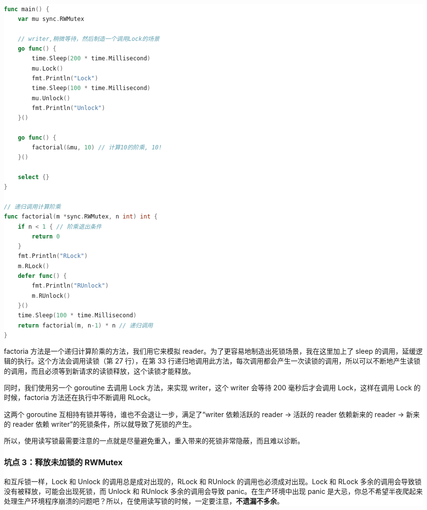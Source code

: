 ~~~go
func main() {
    var mu sync.RWMutex

    // writer,稍微等待，然后制造一个调用Lock的场景
    go func() {
        time.Sleep(200 * time.Millisecond)
        mu.Lock()
        fmt.Println("Lock")
        time.Sleep(100 * time.Millisecond)
        mu.Unlock()
        fmt.Println("Unlock")
    }()

    go func() {
        factorial(&mu, 10) // 计算10的阶乘, 10!
    }()
    
    select {}
}

// 递归调用计算阶乘
func factorial(m *sync.RWMutex, n int) int {
    if n < 1 { // 阶乘退出条件 
        return 0
    }
    fmt.Println("RLock")
    m.RLock()
    defer func() {
        fmt.Println("RUnlock")
        m.RUnlock()
    }()
    time.Sleep(100 * time.Millisecond)
    return factorial(m, n-1) * n // 递归调用
}
~~~

factoria 方法是一个递归计算阶乘的方法，我们用它来模拟 reader。为了更容易地制造出死锁场景，我在这里加上了 sleep 的调用，延缓逻辑的执行。这个方法会调用读锁（第 27 行），在第 33 行递归地调用此方法，每次调用都会产生一次读锁的调用，所以可以不断地产生读锁的调用，而且必须等到新请求的读锁释放，这个读锁才能释放。

同时，我们使用另一个 goroutine 去调用 Lock 方法，来实现 writer，这个 writer 会等待 200 毫秒后才会调用 Lock，这样在调用 Lock 的时候，factoria 方法还在执行中不断调用 RLock。


这两个 goroutine 互相持有锁并等待，谁也不会退让一步，满足了“writer 依赖活跃的 reader -> 活跃的 reader 依赖新来的 reader -> 新来的 reader 依赖 writer”的死锁条件，所以就导致了死锁的产生。

所以，使用读写锁最需要注意的一点就是尽量避免重入，重入带来的死锁非常隐蔽，而且难以诊断。
### 坑点 3：释放未加锁的 RWMutex

和互斥锁一样，Lock 和 Unlock 的调用总是成对出现的，RLock 和 RUnlock 的调用也必须成对出现。Lock 和 RLock 多余的调用会导致锁没有被释放，可能会出现死锁，而 Unlock 和 RUnlock 多余的调用会导致 panic。在生产环境中出现 panic 是大忌，你总不希望半夜爬起来处理生产环境程序崩溃的问题吧？所以，在使用读写锁的时候，一定要注意，**不遗漏不多余**。
